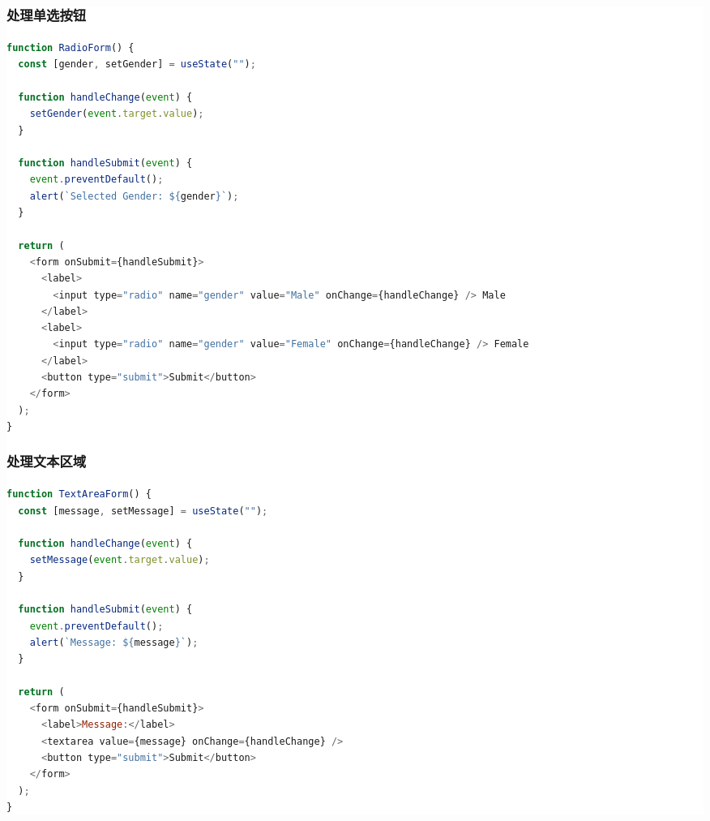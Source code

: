 ```js
```

### 处理单选按钮

```js
function RadioForm() {
  const [gender, setGender] = useState("");

  function handleChange(event) {
    setGender(event.target.value);
  }

  function handleSubmit(event) {
    event.preventDefault();
    alert(`Selected Gender: ${gender}`);
  }

  return (
    <form onSubmit={handleSubmit}>
      <label>
        <input type="radio" name="gender" value="Male" onChange={handleChange} /> Male
      </label>
      <label>
        <input type="radio" name="gender" value="Female" onChange={handleChange} /> Female
      </label>
      <button type="submit">Submit</button>
    </form>
  );
}
```

### 处理文本区域

```js
function TextAreaForm() {
  const [message, setMessage] = useState("");

  function handleChange(event) {
    setMessage(event.target.value);
  }

  function handleSubmit(event) {
    event.preventDefault();
    alert(`Message: ${message}`);
  }

  return (
    <form onSubmit={handleSubmit}>
      <label>Message:</label>
      <textarea value={message} onChange={handleChange} />
      <button type="submit">Submit</button>
    </form>
  );
}
```
